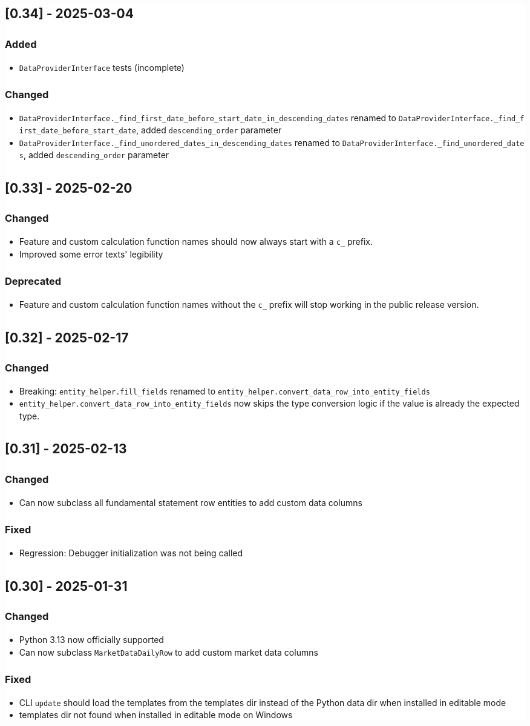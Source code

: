 
## [0.34] - 2025-03-04
### Added
- `DataProviderInterface` tests (incomplete)

### Changed
- `DataProviderInterface._find_first_date_before_start_date_in_descending_dates` renamed to `DataProviderInterface._find_first_date_before_start_date`, added `descending_order` parameter
- `DataProviderInterface._find_unordered_dates_in_descending_dates` renamed to `DataProviderInterface._find_unordered_dates`, added `descending_order` parameter


## [0.33] - 2025-02-20
### Changed
- Feature and custom calculation function names should now always start with a `c_` prefix.
- Improved some error texts' legibility

### Deprecated
- Feature and custom calculation function names without the `c_` prefix will stop working in the public release version.  


## [0.32] - 2025-02-17
### Changed
- Breaking: `entity_helper.fill_fields` renamed to `entity_helper.convert_data_row_into_entity_fields`
- `entity_helper.convert_data_row_into_entity_fields` now skips the type conversion logic if the value is already the expected type.


## [0.31] - 2025-02-13
### Changed
- Can now subclass all fundamental statement row entities to add custom data columns

### Fixed
- Regression: Debugger initialization was not being called


## [0.30] - 2025-01-31
### Changed
- Python 3.13 now officially supported
- Can now subclass `MarketDataDailyRow` to add custom market data columns

### Fixed
- CLI `update` should load the templates from the templates dir instead of the Python data dir when installed in editable mode
- templates dir not found when installed in editable mode on Windows
